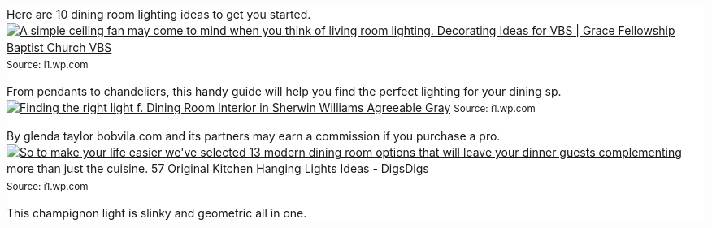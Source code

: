 Here are 10 dining room lighting ideas to get you started.
[![A simple ceiling fan may come to mind when you think of living room lighting. Decorating Ideas for VBS | Grace Fellowship Baptist Church VBS](https://i1.wp.com/gracevbs.files.wordpress.com/2012/05/clouds2.jpg "Decorating Ideas for VBS | Grace Fellowship Baptist Church VBS")](https://i1.wp.com/gracevbs.files.wordpress.com/2012/05/clouds2.jpg)
<small>Source: i1.wp.com</small>

From pendants to chandeliers, this handy guide will help you find the perfect lighting for your dining sp.
[![Finding the right light f. Dining Room Interior in Sherwin Williams Agreeable Gray](https://i1.wp.com/www.interiorsbycolor.com/wp-content/uploads/2016/10/transitional-dining-room-sherwin-williams-agreeable-gray.jpg "Dining Room Interior in Sherwin Williams Agreeable Gray")](https://i1.wp.com/www.interiorsbycolor.com/wp-content/uploads/2016/10/transitional-dining-room-sherwin-williams-agreeable-gray.jpg)
<small>Source: i1.wp.com</small>

By glenda taylor bobvila.com and its partners may earn a commission if you purchase a pro.
[![So to make your life easier we&#039;ve selected 13 modern dining room options that will leave your dinner guests complementing more than just the cuisine. 57 Original Kitchen Hanging Lights Ideas - DigsDigs](https://i1.wp.com/www.digsdigs.com/photos/original-kitchen-hanging-lights-37.jpg "57 Original Kitchen Hanging Lights Ideas - DigsDigs")](https://i1.wp.com/www.digsdigs.com/photos/original-kitchen-hanging-lights-37.jpg)
<small>Source: i1.wp.com</small>

This champignon light is slinky and geometric all in one.

